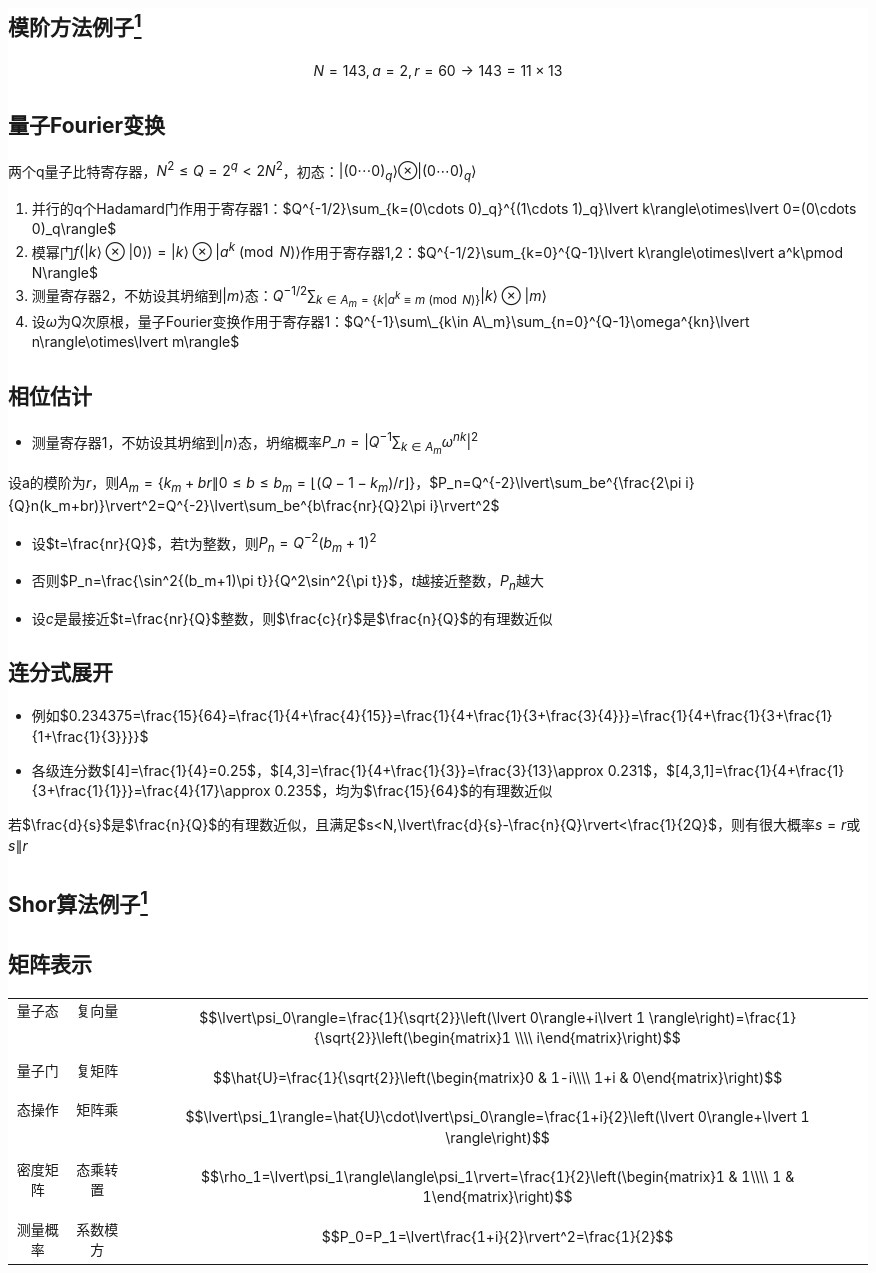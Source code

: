 
## 模阶方法例子[<sup>1</sup>](http://mathstud.io/2DqDQJ)
$$N=143,a=2,r=60\rightarrow 143=11\times 13$$
<iframe src="/static/mathstudio/?file=modRank.txt" width="100%" height="500px" frameborder="0" scrolling="yes"></iframe>


## 量子Fourier变换
两个q量子比特寄存器，$N^2\le Q=2^q< 2N^2$，初态：$|(0\cdots 0)_q\rangle\otimes|(0\cdots 0)_q\rangle$

1. 并行的q个Hadamard门作用于寄存器1：$Q^{-1/2}\sum_{k=(0\cdots 0)_q}^{(1\cdots 1)_q}\lvert k\rangle\otimes\lvert 0=(0\cdots 0)_q\rangle$
1. 模幂门$f(\lvert k\rangle\otimes\lvert 0\rangle)=\lvert k\rangle\otimes\lvert a^k\pmod N\rangle$作用于寄存器1,2：$Q^{-1/2}\sum_{k=0}^{Q-1}\lvert k\rangle\otimes\lvert a^k\pmod N\rangle$
1. 测量寄存器2，不妨设其坍缩到$\lvert m\rangle$态：$Q^{-1/2}\sum_{k\in A_m=\lbrace k\lvert a^k\equiv m\pmod N\rbrace}\lvert k\rangle\otimes\lvert m\rangle$
1. 设$\omega$为Q次原根，量子Fourier变换作用于寄存器1：$Q^{-1}\sum\_{k\in A\_m}\sum_{n=0}^{Q-1}\omega^{kn}\lvert n\rangle\otimes\lvert m\rangle$


## 相位估计
- 测量寄存器1，不妨设其坍缩到$\lvert n\rangle$态，坍缩概率$P\_n=\lvert Q^{-1}\sum_{k\in A_m}\omega^{nk}\rvert^2$

设a的模阶为$r$，则$A_m=\lbrace k_m+br\|0\le b\le b_m=\lfloor(Q-1-k_m)/r\rfloor\rbrace$，$P_n=Q^{-2}\lvert\sum_be^{\frac{2\pi i}{Q}n(k_m+br)}\rvert^2=Q^{-2}\lvert\sum_be^{b\frac{nr}{Q}2\pi i}\rvert^2$

- 设$t=\frac{nr}{Q}$，若t为整数，则$P_n=Q^{-2}(b_m+1)^2$

- 否则$P_n=\frac{\sin^2{(b_m+1)\pi t}}{Q^2\sin^2{\pi t}}$，$t$越接近整数，$P_n$越大

- 设$c$是最接近$t=\frac{nr}{Q}$整数，则$\frac{c}{r}$是$\frac{n}{Q}$的有理数近似


## 连分式展开
- 例如$0.234375=\frac{15}{64}=\frac{1}{4+\frac{4}{15}}=\frac{1}{4+\frac{1}{3+\frac{3}{4}}}=\frac{1}{4+\frac{1}{3+\frac{1}{1+\frac{1}{3}}}}$

- 各级连分数$[4]=\frac{1}{4}=0.25$，$[4,3]=\frac{1}{4+\frac{1}{3}}=\frac{3}{13}\approx 0.231$，$[4,3,1]=\frac{1}{4+\frac{1}{3+\frac{1}{1}}}=\frac{4}{17}\approx 0.235$，均为$\frac{15}{64}$的有理数近似

若$\frac{d}{s}$是$\frac{n}{Q}$的有理数近似，且满足$s<N,\lvert\frac{d}{s}-\frac{n}{Q}\rvert<\frac{1}{2Q}$，则有很大概率$s=r$或$s\|r$


## Shor算法例子[<sup>1</sup>](http://blendmaster.github.io/ShorJS/)
<iframe src="/static/shor/" width="100%" height="600px" frameborder="0" scrolling="yes"></iframe>


## 矩阵表示

||||
|:---:|:---:|:---:|
|量子态| 复向量 | $$\lvert\psi_0\rangle=\frac{1}{\sqrt{2}}\left(\lvert 0\rangle+i\lvert 1 \rangle\right)=\frac{1}{\sqrt{2}}\left(\begin{matrix}1 \\\\ i\end{matrix}\right)$$ |
|量子门| 复矩阵 | $$\hat{U}=\frac{1}{\sqrt{2}}\left(\begin{matrix}0 & 1-i\\\\ 1+i & 0\end{matrix}\right)$$ |
|态操作| 矩阵乘 | $$\lvert\psi_1\rangle=\hat{U}\cdot\lvert\psi_0\rangle=\frac{1+i}{2}\left(\lvert 0\rangle+\lvert 1 \rangle\right)$$ |
|密度矩阵| 态乘转置 | $$\rho_1=\lvert\psi_1\rangle\langle\psi_1\rvert=\frac{1}{2}\left(\begin{matrix}1 & 1\\\\ 1 & 1\end{matrix}\right)$$ |
|测量概率| 系数模方 | $$P_0=P_1=\lvert\frac{1+i}{2}\rvert^2=\frac{1}{2}$$ |
